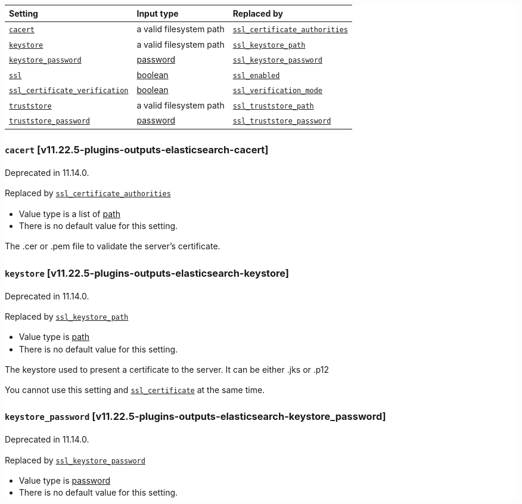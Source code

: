 | Setting | Input type | Replaced by |
| :- | :- | :- |
| [`cacert`](v11-22-5-plugins-outputs-elasticsearch.md#v11.22.5-plugins-outputs-elasticsearch-cacert) | a valid filesystem path | [`ssl_certificate_authorities`](v11-22-5-plugins-outputs-elasticsearch.md#v11.22.5-plugins-outputs-elasticsearch-ssl_certificate_authorities) |
| [`keystore`](v11-22-5-plugins-outputs-elasticsearch.md#v11.22.5-plugins-outputs-elasticsearch-keystore) | a valid filesystem path | [`ssl_keystore_path`](v11-22-5-plugins-outputs-elasticsearch.md#v11.22.5-plugins-outputs-elasticsearch-ssl_keystore_path) |
| [`keystore_password`](v11-22-5-plugins-outputs-elasticsearch.md#v11.22.5-plugins-outputs-elasticsearch-keystore_password) | [password](/lsr/value-types.md#password) | [`ssl_keystore_password`](v11-22-5-plugins-outputs-elasticsearch.md#v11.22.5-plugins-outputs-elasticsearch-ssl_keystore_password) |
| [`ssl`](v11-22-5-plugins-outputs-elasticsearch.md#v11.22.5-plugins-outputs-elasticsearch-ssl) | [boolean](/lsr/value-types.md#boolean) | [`ssl_enabled`](v11-22-5-plugins-outputs-elasticsearch.md#v11.22.5-plugins-outputs-elasticsearch-ssl_enabled) |
| [`ssl_certificate_verification`](v11-22-5-plugins-outputs-elasticsearch.md#v11.22.5-plugins-outputs-elasticsearch-ssl_certificate_verification) | [boolean](/lsr/value-types.md#boolean) | [`ssl_verification_mode`](v11-22-5-plugins-outputs-elasticsearch.md#v11.22.5-plugins-outputs-elasticsearch-ssl_verification_mode) |
| [`truststore`](v11-22-5-plugins-outputs-elasticsearch.md#v11.22.5-plugins-outputs-elasticsearch-truststore) | a valid filesystem path | [`ssl_truststore_path`](v11-22-5-plugins-outputs-elasticsearch.md#v11.22.5-plugins-outputs-elasticsearch-ssl_truststore_path) |
| [`truststore_password`](v11-22-5-plugins-outputs-elasticsearch.md#v11.22.5-plugins-outputs-elasticsearch-truststore_password) | [password](/lsr/value-types.md#password) | [`ssl_truststore_password`](v11-22-5-plugins-outputs-elasticsearch.md#v11.22.5-plugins-outputs-elasticsearch-ssl_truststore_password) |

### `cacert` [v11.22.5-plugins-outputs-elasticsearch-cacert]

Deprecated in 11.14.0.

Replaced by [`ssl_certificate_authorities`](v11-22-5-plugins-outputs-elasticsearch.md#v11.22.5-plugins-outputs-elasticsearch-ssl_certificate_authorities)

* Value type is a list of [path](/lsr/value-types.md#path)
* There is no default value for this setting.

The .cer or .pem file to validate the server’s certificate.

### `keystore` [v11.22.5-plugins-outputs-elasticsearch-keystore]

Deprecated in 11.14.0.

Replaced by [`ssl_keystore_path`](v11-22-5-plugins-outputs-elasticsearch.md#v11.22.5-plugins-outputs-elasticsearch-ssl_keystore_path)

* Value type is [path](/lsr/value-types.md#path)
* There is no default value for this setting.

The keystore used to present a certificate to the server. It can be either .jks or .p12

You cannot use this setting and [`ssl_certificate`](v11-22-5-plugins-outputs-elasticsearch.md#v11.22.5-plugins-outputs-elasticsearch-ssl_certificate) at the same time.

### `keystore_password` [v11.22.5-plugins-outputs-elasticsearch-keystore_password]

Deprecated in 11.14.0.

Replaced by [`ssl_keystore_password`](v11-22-5-plugins-outputs-elasticsearch.md#v11.22.5-plugins-outputs-elasticsearch-ssl_keystore_password)

* Value type is [password](/lsr/value-types.md#password)
* There is no default value for this setting.
